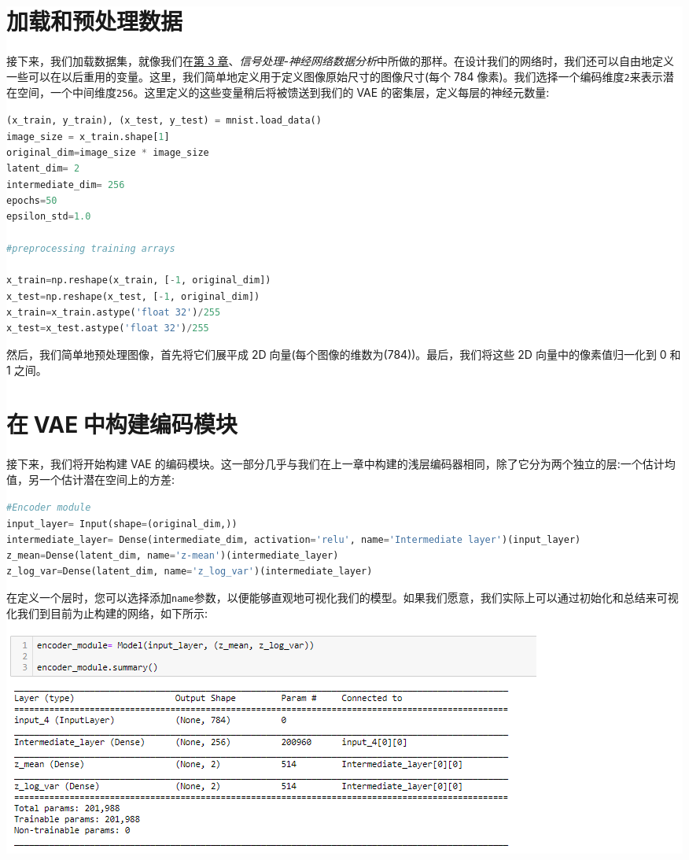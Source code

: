 
# 加载和预处理数据

接下来，我们加载数据集，就像我们在[第 3 章](46e25614-bb5a-4cca-ac3e-b6dfbe29eea5.xhtml)、*信号处理-神经网络数据分析*中所做的那样。在设计我们的网络时，我们还可以自由地定义一些可以在以后重用的变量。这里，我们简单地定义用于定义图像原始尺寸的图像尺寸(每个 784 像素)。我们选择一个编码维度`2`来表示潜在空间，一个中间维度`256`。这里定义的这些变量稍后将被馈送到我们的 VAE 的密集层，定义每层的神经元数量:

```py
(x_train, y_train), (x_test, y_test) = mnist.load_data()
image_size = x_train.shape[1]
original_dim=image_size * image_size
latent_dim= 2
intermediate_dim= 256
epochs=50
epsilon_std=1.0

#preprocessing training arrays

x_train=np.reshape(x_train, [-1, original_dim])
x_test=np.reshape(x_test, [-1, original_dim])
x_train=x_train.astype('float 32')/255
x_test=x_test.astype('float 32')/255
```

然后，我们简单地预处理图像，首先将它们展平成 2D 向量(每个图像的维数为(784))。最后，我们将这些 2D 向量中的像素值归一化到 0 和 1 之间。

        

# 在 VAE 中构建编码模块

接下来，我们将开始构建 VAE 的编码模块。这一部分几乎与我们在上一章中构建的浅层编码器相同，除了它分为两个独立的层:一个估计均值，另一个估计潜在空间上的方差:

```py
#Encoder module
input_layer= Input(shape=(original_dim,))
intermediate_layer= Dense(intermediate_dim, activation='relu', name='Intermediate layer')(input_layer)
z_mean=Dense(latent_dim, name='z-mean')(intermediate_layer)
z_log_var=Dense(latent_dim, name='z_log_var')(intermediate_layer)
```

在定义一个层时，您可以选择添加`name`参数，以便能够直观地可视化我们的模型。如果我们愿意，我们实际上可以通过初始化和总结来可视化我们到目前为止构建的网络，如下所示:

![](img/c20c90de-b96d-4e59-8b8c-96983e8a7344.png)
